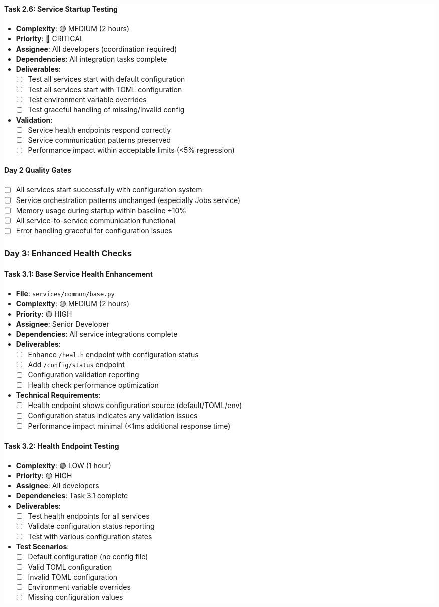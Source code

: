 #### **Task 2.6: Service Startup Testing**
- **Complexity**: 🟡 MEDIUM (2 hours)
- **Priority**: 🔴 CRITICAL
- **Assignee**: All developers (coordination required)
- **Dependencies**: All integration tasks complete
- **Deliverables**:
  - [ ] Test all services start with default configuration
  - [ ] Test all services start with TOML configuration
  - [ ] Test environment variable overrides
  - [ ] Test graceful handling of missing/invalid config
- **Validation**:
  - [ ] Service health endpoints respond correctly
  - [ ] Service communication patterns preserved
  - [ ] Performance impact within acceptable limits (<5% regression)

#### **Day 2 Quality Gates**
- [ ] All services start successfully with configuration system
- [ ] Service orchestration patterns unchanged (especially Jobs service)
- [ ] Memory usage during startup within baseline +10%
- [ ] All service-to-service communication functional
- [ ] Error handling graceful for configuration issues

### **Day 3: Enhanced Health Checks**

#### **Task 3.1: Base Service Health Enhancement**
- **File**: `services/common/base.py`
- **Complexity**: 🟡 MEDIUM (2 hours)
- **Priority**: 🟡 HIGH
- **Assignee**: Senior Developer
- **Dependencies**: All service integrations complete
- **Deliverables**:
  - [ ] Enhance `/health` endpoint with configuration status
  - [ ] Add `/config/status` endpoint
  - [ ] Configuration validation reporting
  - [ ] Health check performance optimization
- **Technical Requirements**:
  - [ ] Health endpoint shows configuration source (default/TOML/env)
  - [ ] Configuration status indicates any validation issues
  - [ ] Performance impact minimal (<1ms additional response time)

#### **Task 3.2: Health Endpoint Testing**
- **Complexity**: 🟢 LOW (1 hour)
- **Priority**: 🟡 HIGH
- **Assignee**: All developers
- **Dependencies**: Task 3.1 complete
- **Deliverables**:
  - [ ] Test health endpoints for all services
  - [ ] Validate configuration status reporting
  - [ ] Test with various configuration states
- **Test Scenarios**:
  - [ ] Default configuration (no config file)
  - [ ] Valid TOML configuration
  - [ ] Invalid TOML configuration
  - [ ] Environment variable overrides
  - [ ] Missing configuration values
